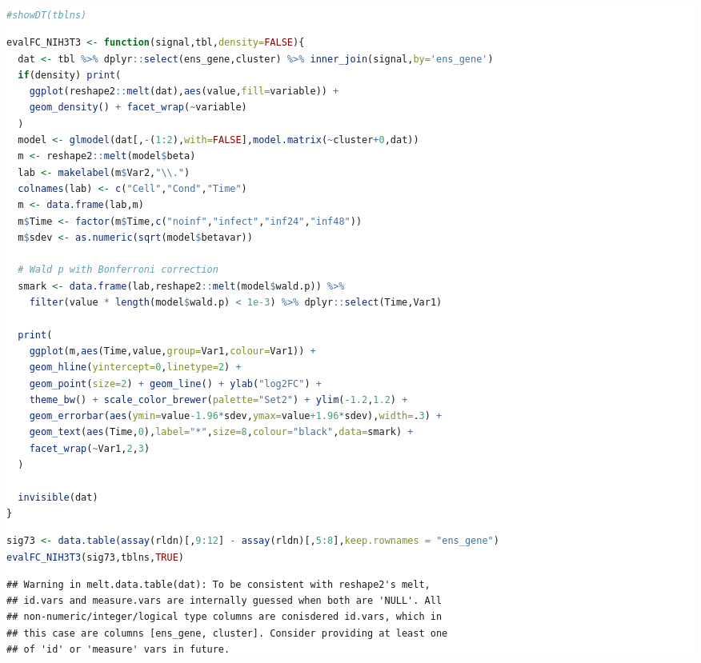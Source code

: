 
```r
#showDT(tblns)
```



```r
evalFC_NIH3T3 <- function(signal,tbl,density=FALSE){
  dat <- tbl %>% dplyr::select(ens_gene,cluster) %>% inner_join(signal,by='ens_gene')
  if(density) print(
    ggplot(reshape2::melt(dat),aes(value,fill=variable)) + 
    geom_density() + facet_wrap(~variable)
  )
  model <- glmodel(dat[,-(1:2),with=FALSE],model.matrix(~cluster+0,dat))
  m <- reshape2::melt(model$beta)
  lab <- makelabel(m$Var2,"\\.")
  colnames(lab) <- c("Cell","Cond","Time")
  m <- data.frame(lab,m)
  m$Time <- factor(m$Time,c("noinf","infect","inf24","inf48"))
  m$sdev <- as.numeric(sqrt(model$betavar))
  
  # Wald p with Bonferroni correction
  smark <- data.frame(lab,reshape2::melt(model$wald.p)) %>%
    filter(value * length(model$wald.p) < 1e-3) %>% dplyr::select(Time,Var1)
  
  print(
    ggplot(m,aes(Time,value,group=Var1,colour=Var1)) +
    geom_hline(yintercept=0,linetype=2) +
    geom_point(size=2) + geom_line() + ylab("log2FC") +
    theme_bw() + scale_color_brewer(palette="Set2") + ylim(-1.2,1.2) +
    geom_errorbar(aes(ymin=value-1.96*sdev,ymax=value+1.96*sdev),width=.3) +
    geom_text(aes(Time,0),label="*",size=8,colour="black",data=smark) +
    facet_wrap(~Var1,2,3)
  )
  
  invisible(dat)
}
```


```r
sig73 <- data.table(assay(rldn)[,9:12] - assay(rldn)[,5:8],keep.rownames = "ens_gene")
evalFC_NIH3T3(sig73,tblns,TRUE)
```

```
## Warning in melt.data.table(dat): To be consistent with reshape2's melt,
## id.vars and measure.vars are internally guessed when both are 'NULL'. All
## non-numeric/integer/logical type columns are conisdered id.vars, which in
## this case are columns [ens_gene, cluster]. Consider providing at least one
## of 'id' or 'measure' vars in future.
```
